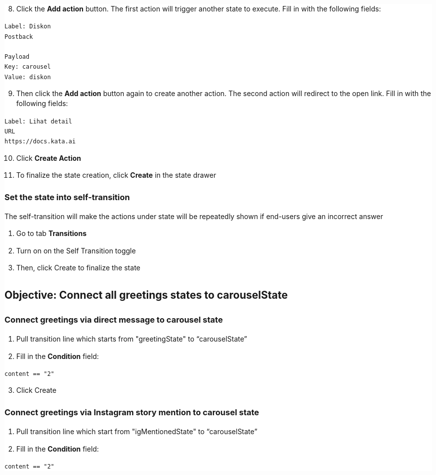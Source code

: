 8. Click the **Add action** button. The first action will trigger another state to execute. Fill in with the following fields:

```
Label: Diskon
Postback

Payload
Key: carousel
Value: diskon
```

9. Then click the **Add action** button again to create another action. The second action will redirect to the open link. Fill in with the following fields:

```
Label: Lihat detail
URL
https://docs.kata.ai
```

10. Click **Create Action**

11. To finalize the state creation, click **Create** in the state drawer

### Set the state into self-transition

The self-transition will make the actions under state will be repeatedly shown if end-users give an incorrect answer

1. Go to tab **Transitions**

2. Turn on on the Self Transition toggle

3. Then, click Create to finalize the state

## Objective: Connect all greetings states to carouselState

### Connect greetings via direct message to carousel state

1. Pull transition line which starts from "greetingState" to “carouselState”

2. Fill in the **Condition** field:

```
content == "2"
```

3. Click Create

### Connect greetings via Instagram story mention to carousel state

1. Pull transition line which start from "igMentionedState" to “carouselState”

2. Fill in the **Condition** field:

```
content == "2"
```
